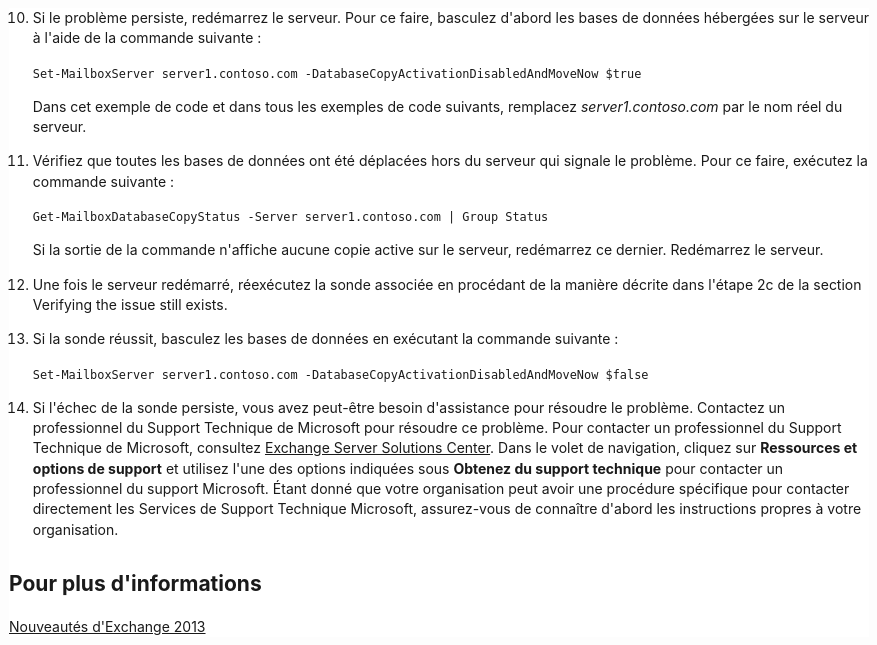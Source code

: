 10. Si le problème persiste, redémarrez le serveur. Pour ce faire, basculez d'abord les bases de données hébergées sur le serveur à l'aide de la commande suivante :
    
        Set-MailboxServer server1.contoso.com -DatabaseCopyActivationDisabledAndMoveNow $true
    
    Dans cet exemple de code et dans tous les exemples de code suivants, remplacez *server1.contoso.com* par le nom réel du serveur.

11. Vérifiez que toutes les bases de données ont été déplacées hors du serveur qui signale le problème. Pour ce faire, exécutez la commande suivante :
    
        Get-MailboxDatabaseCopyStatus -Server server1.contoso.com | Group Status
    
    Si la sortie de la commande n'affiche aucune copie active sur le serveur, redémarrez ce dernier. Redémarrez le serveur.

12. Une fois le serveur redémarré, réexécutez la sonde associée en procédant de la manière décrite dans l'étape 2c de la section Verifying the issue still exists.

13. Si la sonde réussit, basculez les bases de données en exécutant la commande suivante :
    
        Set-MailboxServer server1.contoso.com -DatabaseCopyActivationDisabledAndMoveNow $false

14. Si l'échec de la sonde persiste, vous avez peut-être besoin d'assistance pour résoudre le problème. Contactez un professionnel du Support Technique de Microsoft pour résoudre ce problème. Pour contacter un professionnel du Support Technique de Microsoft, consultez [Exchange Server Solutions Center](http://go.microsoft.com/fwlink/p/?linkid=180809). Dans le volet de navigation, cliquez sur **Ressources et options de support** et utilisez l'une des options indiquées sous **Obtenez du support technique** pour contacter un professionnel du support Microsoft. Étant donné que votre organisation peut avoir une procédure spécifique pour contacter directement les Services de Support Technique Microsoft, assurez-vous de connaître d'abord les instructions propres à votre organisation.

## Pour plus d'informations

[Nouveautés d'Exchange 2013](https://technet.microsoft.com/fr-fr/library/jj150540\(v=exchg.150\))

